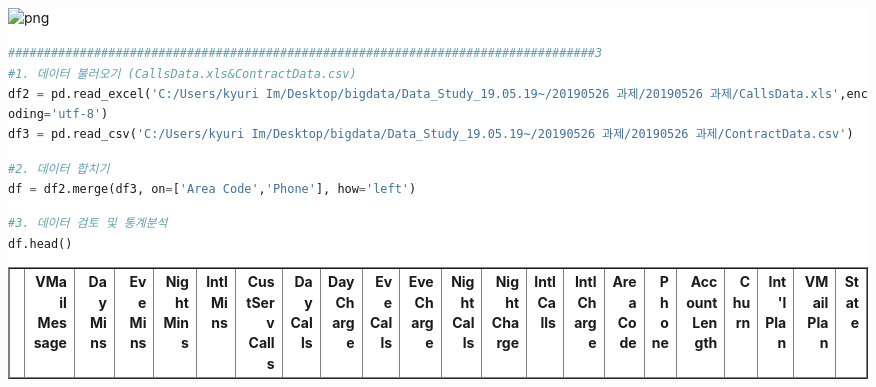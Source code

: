 


![png](output_21_0.png)




```python
##################################################################################3
#1.	데이터 불러오기 (CallsData.xls&ContractData.csv) 
df2 = pd.read_excel('C:/Users/kyuri Im/Desktop/bigdata/Data_Study_19.05.19~/20190526 과제/20190526 과제/CallsData.xls',encoding='utf-8')   
df3 = pd.read_csv('C:/Users/kyuri Im/Desktop/bigdata/Data_Study_19.05.19~/20190526 과제/20190526 과제/ContractData.csv') 
```


```python
#2.	데이터 합치기
df = df2.merge(df3, on=['Area Code','Phone'], how='left')
```


```python
#3.	데이터 검토 및 통계분석
df.head()
```




<div>
<style scoped>
    .dataframe tbody tr th:only-of-type {
        vertical-align: middle;
    }

    .dataframe tbody tr th {
        vertical-align: top;
    }

    .dataframe thead th {
        text-align: right;
    }
</style>
<table border="1" class="dataframe">
  <thead>
    <tr style="text-align: right;">
      <th></th>
      <th>VMail Message</th>
      <th>Day Mins</th>
      <th>Eve Mins</th>
      <th>Night Mins</th>
      <th>Intl Mins</th>
      <th>CustServ Calls</th>
      <th>Day Calls</th>
      <th>Day Charge</th>
      <th>Eve Calls</th>
      <th>Eve Charge</th>
      <th>Night Calls</th>
      <th>Night Charge</th>
      <th>Intl Calls</th>
      <th>Intl Charge</th>
      <th>Area Code</th>
      <th>Phone</th>
      <th>Account Length</th>
      <th>Churn</th>
      <th>Int'l Plan</th>
      <th>VMail Plan</th>
      <th>State</th>
    </tr>